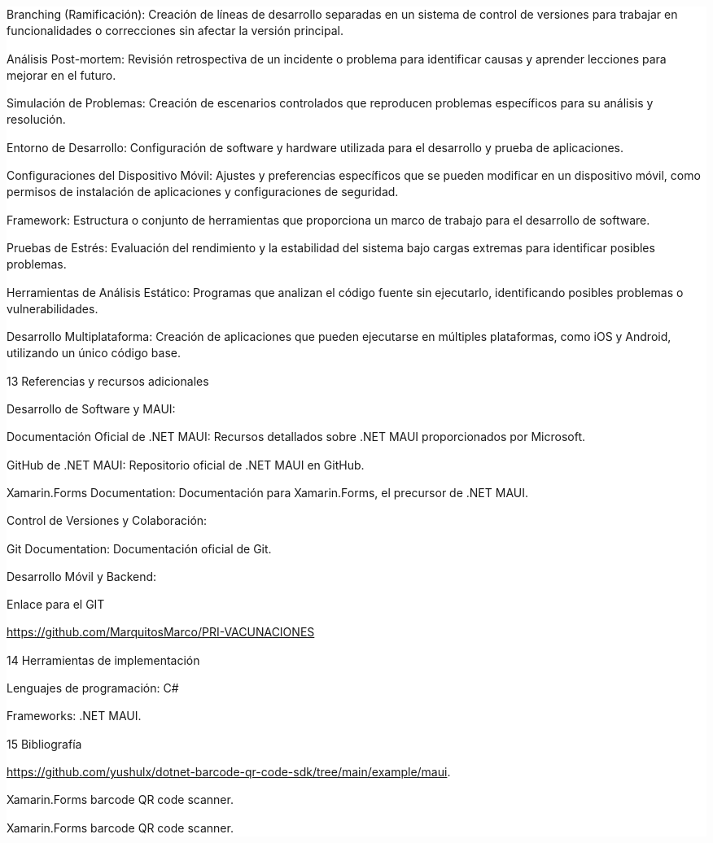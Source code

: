 Branching (Ramificación): Creación de líneas de desarrollo separadas en un sistema de control de versiones para trabajar en funcionalidades o correcciones sin afectar la versión principal. 

Análisis Post-mortem: Revisión retrospectiva de un incidente o problema para identificar causas y aprender lecciones para mejorar en el futuro. 

Simulación de Problemas: Creación de escenarios controlados que reproducen problemas específicos para su análisis y resolución. 

Entorno de Desarrollo: Configuración de software y hardware utilizada para el desarrollo y prueba de aplicaciones. 

Configuraciones del Dispositivo Móvil: Ajustes y preferencias específicos que se pueden modificar en un dispositivo móvil, como permisos de instalación de aplicaciones y configuraciones de seguridad. 

Framework: Estructura o conjunto de herramientas que proporciona un marco de trabajo para el desarrollo de software. 

Pruebas de Estrés: Evaluación del rendimiento y la estabilidad del sistema bajo cargas extremas para identificar posibles problemas. 

Herramientas de Análisis Estático: Programas que analizan el código fuente sin ejecutarlo, identificando posibles problemas o vulnerabilidades. 

Desarrollo Multiplataforma: Creación de aplicaciones que pueden ejecutarse en múltiples plataformas, como iOS y Android, utilizando un único código base. 

 

13 Referencias y recursos adicionales 

Desarrollo de Software y MAUI: 

Documentación Oficial de .NET MAUI: Recursos detallados sobre .NET MAUI proporcionados por Microsoft. 

GitHub de .NET MAUI: Repositorio oficial de .NET MAUI en GitHub. 

Xamarin.Forms Documentation: Documentación para Xamarin.Forms, el precursor de .NET MAUI. 

Control de Versiones y Colaboración: 

Git Documentation: Documentación oficial de Git. 

Desarrollo Móvil y Backend: 

Enlace para el GIT  

https://github.com/MarquitosMarco/PRI-VACUNACIONES 

 

14 Herramientas de implementación 

Lenguajes de programación: C# 

Frameworks: .NET MAUI. 

 

15 Bibliografía 

https://github.com/yushulx/dotnet-barcode-qr-code-sdk/tree/main/example/maui. 

Xamarin.Forms barcode QR code scanner. 

 
 
Xamarin.Forms barcode QR code scanner. 
